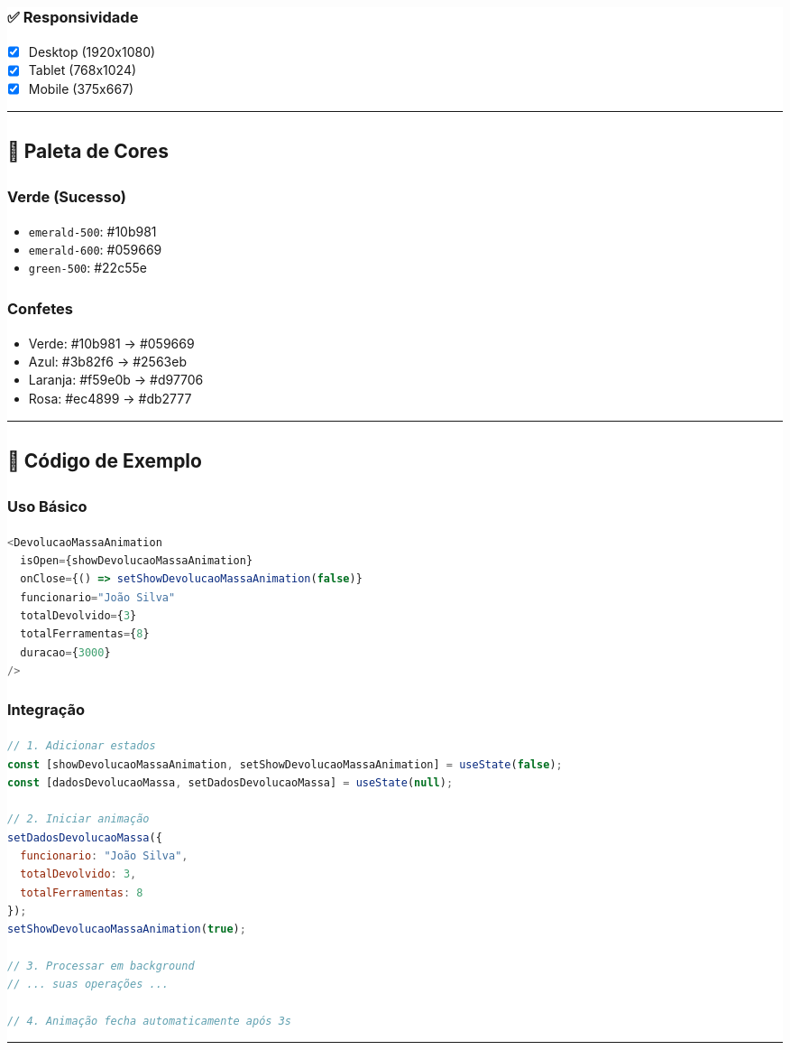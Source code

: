 ### ✅ Responsividade
- [x] Desktop (1920x1080)
- [x] Tablet (768x1024)
- [x] Mobile (375x667)

---

## 🎨 Paleta de Cores

### Verde (Sucesso)
- `emerald-500`: #10b981
- `emerald-600`: #059669
- `green-500`: #22c55e

### Confetes
- Verde: #10b981 → #059669
- Azul: #3b82f6 → #2563eb
- Laranja: #f59e0b → #d97706
- Rosa: #ec4899 → #db2777

---

## 📝 Código de Exemplo

### Uso Básico
```javascript
<DevolucaoMassaAnimation
  isOpen={showDevolucaoMassaAnimation}
  onClose={() => setShowDevolucaoMassaAnimation(false)}
  funcionario="João Silva"
  totalDevolvido={3}
  totalFerramentas={8}
  duracao={3000}
/>
```

### Integração
```javascript
// 1. Adicionar estados
const [showDevolucaoMassaAnimation, setShowDevolucaoMassaAnimation] = useState(false);
const [dadosDevolucaoMassa, setDadosDevolucaoMassa] = useState(null);

// 2. Iniciar animação
setDadosDevolucaoMassa({
  funcionario: "João Silva",
  totalDevolvido: 3,
  totalFerramentas: 8
});
setShowDevolucaoMassaAnimation(true);

// 3. Processar em background
// ... suas operações ...

// 4. Animação fecha automaticamente após 3s
```

---